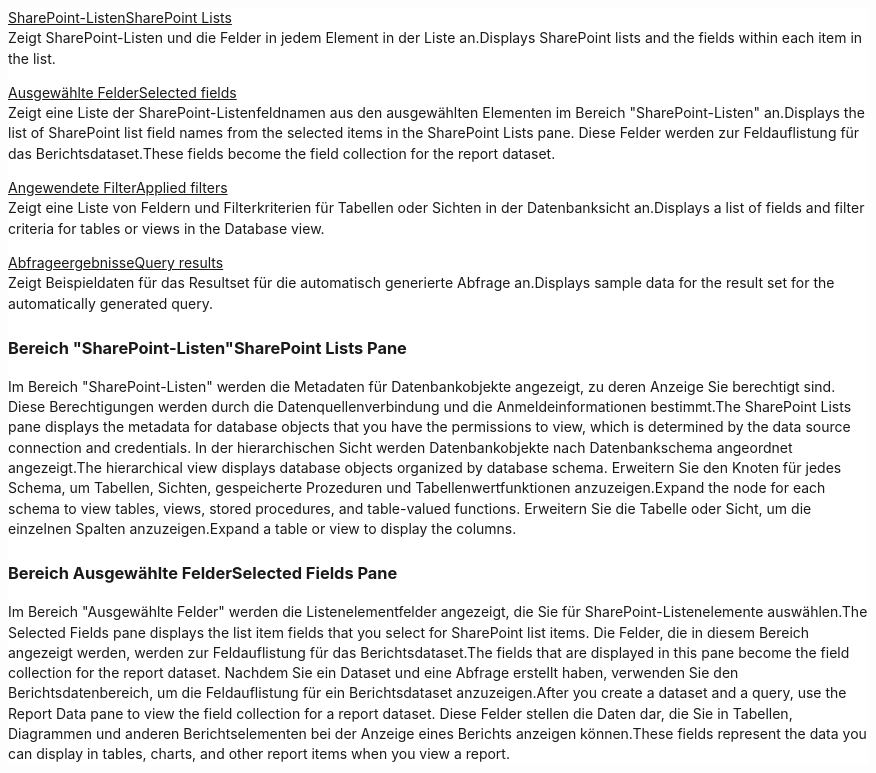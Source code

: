  [<span data-ttu-id="77778-122">SharePoint-Listen</span><span class="sxs-lookup"><span data-stu-id="77778-122">SharePoint Lists</span></span>](#DatabaseView)  
 <span data-ttu-id="77778-123">Zeigt SharePoint-Listen und die Felder in jedem Element in der Liste an.</span><span class="sxs-lookup"><span data-stu-id="77778-123">Displays SharePoint lists and the fields within each item in the list.</span></span>  
  
 [<span data-ttu-id="77778-124">Ausgewählte Felder</span><span class="sxs-lookup"><span data-stu-id="77778-124">Selected fields</span></span>](#SelectedFields)  
 <span data-ttu-id="77778-125">Zeigt eine Liste der SharePoint-Listenfeldnamen aus den ausgewählten Elementen im Bereich "SharePoint-Listen" an.</span><span class="sxs-lookup"><span data-stu-id="77778-125">Displays the list of SharePoint list field names from the selected items in the SharePoint Lists pane.</span></span> <span data-ttu-id="77778-126">Diese Felder werden zur Feldauflistung für das Berichtsdataset.</span><span class="sxs-lookup"><span data-stu-id="77778-126">These fields become the field collection for the report dataset.</span></span>  
  
 [<span data-ttu-id="77778-127">Angewendete Filter</span><span class="sxs-lookup"><span data-stu-id="77778-127">Applied filters</span></span>](#AppliedFilters)  
 <span data-ttu-id="77778-128">Zeigt eine Liste von Feldern und Filterkriterien für Tabellen oder Sichten in der Datenbanksicht an.</span><span class="sxs-lookup"><span data-stu-id="77778-128">Displays a list of fields and filter criteria for tables or views in the Database view.</span></span>  
  
 [<span data-ttu-id="77778-129">Abfrageergebnisse</span><span class="sxs-lookup"><span data-stu-id="77778-129">Query results</span></span>](#QueryResults)  
 <span data-ttu-id="77778-130">Zeigt Beispieldaten für das Resultset für die automatisch generierte Abfrage an.</span><span class="sxs-lookup"><span data-stu-id="77778-130">Displays sample data for the result set for the automatically generated query.</span></span>  
  
###  <a name="sharepoint-lists-pane"></a><a name="DatabaseView"></a> <span data-ttu-id="77778-131">Bereich "SharePoint-Listen"</span><span class="sxs-lookup"><span data-stu-id="77778-131">SharePoint Lists Pane</span></span>  
 <span data-ttu-id="77778-132">Im Bereich "SharePoint-Listen" werden die Metadaten für Datenbankobjekte angezeigt, zu deren Anzeige Sie berechtigt sind. Diese Berechtigungen werden durch die Datenquellenverbindung und die Anmeldeinformationen bestimmt.</span><span class="sxs-lookup"><span data-stu-id="77778-132">The SharePoint Lists pane displays the metadata for database objects that you have the permissions to view, which is determined by the data source connection and credentials.</span></span> <span data-ttu-id="77778-133">In der hierarchischen Sicht werden Datenbankobjekte nach Datenbankschema angeordnet angezeigt.</span><span class="sxs-lookup"><span data-stu-id="77778-133">The hierarchical view displays database objects organized by database schema.</span></span> <span data-ttu-id="77778-134">Erweitern Sie den Knoten für jedes Schema, um Tabellen, Sichten, gespeicherte Prozeduren und Tabellenwertfunktionen anzuzeigen.</span><span class="sxs-lookup"><span data-stu-id="77778-134">Expand the node for each schema to view tables, views, stored procedures, and table-valued functions.</span></span> <span data-ttu-id="77778-135">Erweitern Sie die Tabelle oder Sicht, um die einzelnen Spalten anzuzeigen.</span><span class="sxs-lookup"><span data-stu-id="77778-135">Expand a table or view to display the columns.</span></span>  
  
###  <a name="selected-fields-pane"></a><a name="SelectedFields"></a> <span data-ttu-id="77778-136">Bereich Ausgewählte Felder</span><span class="sxs-lookup"><span data-stu-id="77778-136">Selected Fields Pane</span></span>  
 <span data-ttu-id="77778-137">Im Bereich "Ausgewählte Felder" werden die Listenelementfelder angezeigt, die Sie für SharePoint-Listenelemente auswählen.</span><span class="sxs-lookup"><span data-stu-id="77778-137">The Selected Fields pane displays the list item fields that you select for SharePoint list items.</span></span> <span data-ttu-id="77778-138">Die Felder, die in diesem Bereich angezeigt werden, werden zur Feldauflistung für das Berichtsdataset.</span><span class="sxs-lookup"><span data-stu-id="77778-138">The fields that are displayed in this pane become the field collection for the report dataset.</span></span> <span data-ttu-id="77778-139">Nachdem Sie ein Dataset und eine Abfrage erstellt haben, verwenden Sie den Berichtsdatenbereich, um die Feldauflistung für ein Berichtsdataset anzuzeigen.</span><span class="sxs-lookup"><span data-stu-id="77778-139">After you create a dataset and a query, use the Report Data pane to view the field collection for a report dataset.</span></span> <span data-ttu-id="77778-140">Diese Felder stellen die Daten dar, die Sie in Tabellen, Diagrammen und anderen Berichtselementen bei der Anzeige eines Berichts anzeigen können.</span><span class="sxs-lookup"><span data-stu-id="77778-140">These fields represent the data you can display in tables, charts, and other report items when you view a report.</span></span>  
  